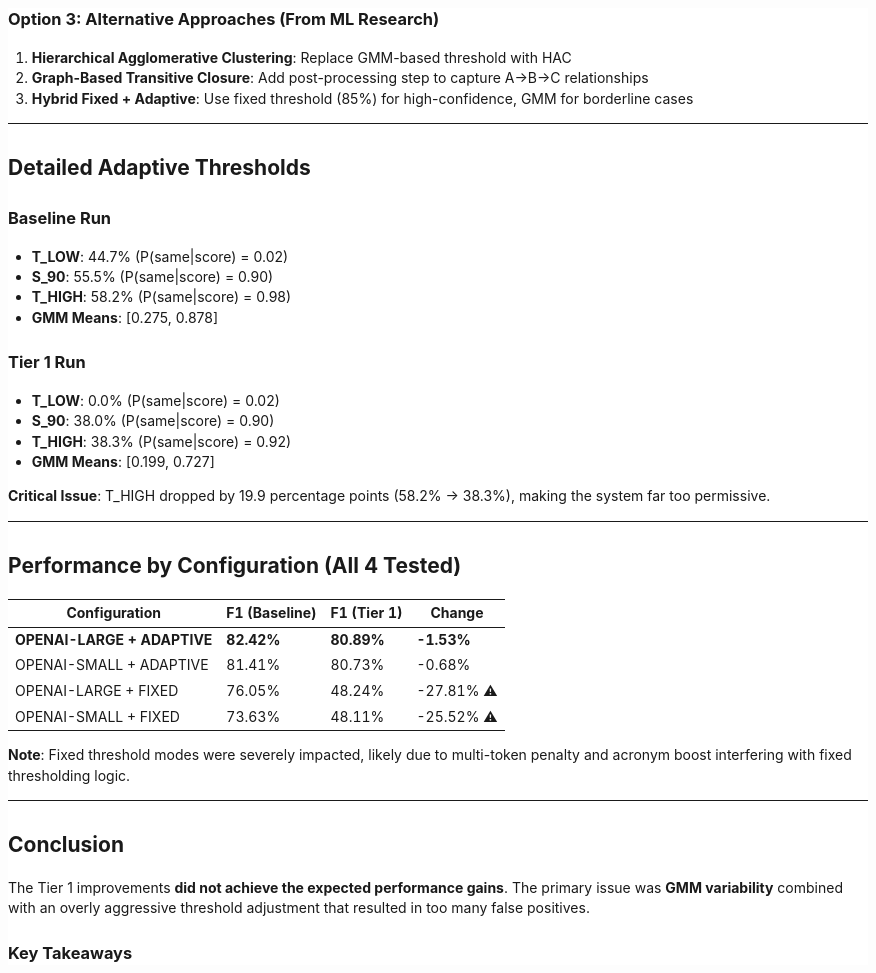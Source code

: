 ### Option 3: Alternative Approaches (From ML Research)
1. **Hierarchical Agglomerative Clustering**: Replace GMM-based threshold with HAC
2. **Graph-Based Transitive Closure**: Add post-processing step to capture A→B→C relationships
3. **Hybrid Fixed + Adaptive**: Use fixed threshold (85%) for high-confidence, GMM for borderline cases

---

## Detailed Adaptive Thresholds

### Baseline Run
- **T_LOW**: 44.7% (P(same|score) = 0.02)
- **S_90**: 55.5% (P(same|score) = 0.90)
- **T_HIGH**: 58.2% (P(same|score) = 0.98)
- **GMM Means**: [0.275, 0.878]

### Tier 1 Run
- **T_LOW**: 0.0% (P(same|score) = 0.02)
- **S_90**: 38.0% (P(same|score) = 0.90)
- **T_HIGH**: 38.3% (P(same|score) = 0.92)
- **GMM Means**: [0.199, 0.727]

**Critical Issue**: T_HIGH dropped by 19.9 percentage points (58.2% → 38.3%), making the system far too permissive.

---

## Performance by Configuration (All 4 Tested)

| Configuration | F1 (Baseline) | F1 (Tier 1) | Change |
|---------------|---------------|-------------|--------|
| **OPENAI-LARGE + ADAPTIVE** | **82.42%** | **80.89%** | **-1.53%** |
| OPENAI-SMALL + ADAPTIVE | 81.41% | 80.73% | -0.68% |
| OPENAI-LARGE + FIXED | 76.05% | 48.24% | -27.81% ⚠️ |
| OPENAI-SMALL + FIXED | 73.63% | 48.11% | -25.52% ⚠️ |

**Note**: Fixed threshold modes were severely impacted, likely due to multi-token penalty and acronym boost interfering with fixed thresholding logic.

---

## Conclusion

The Tier 1 improvements **did not achieve the expected performance gains**. The primary issue was **GMM variability** combined with an overly aggressive threshold adjustment that resulted in too many false positives.

### Key Takeaways

